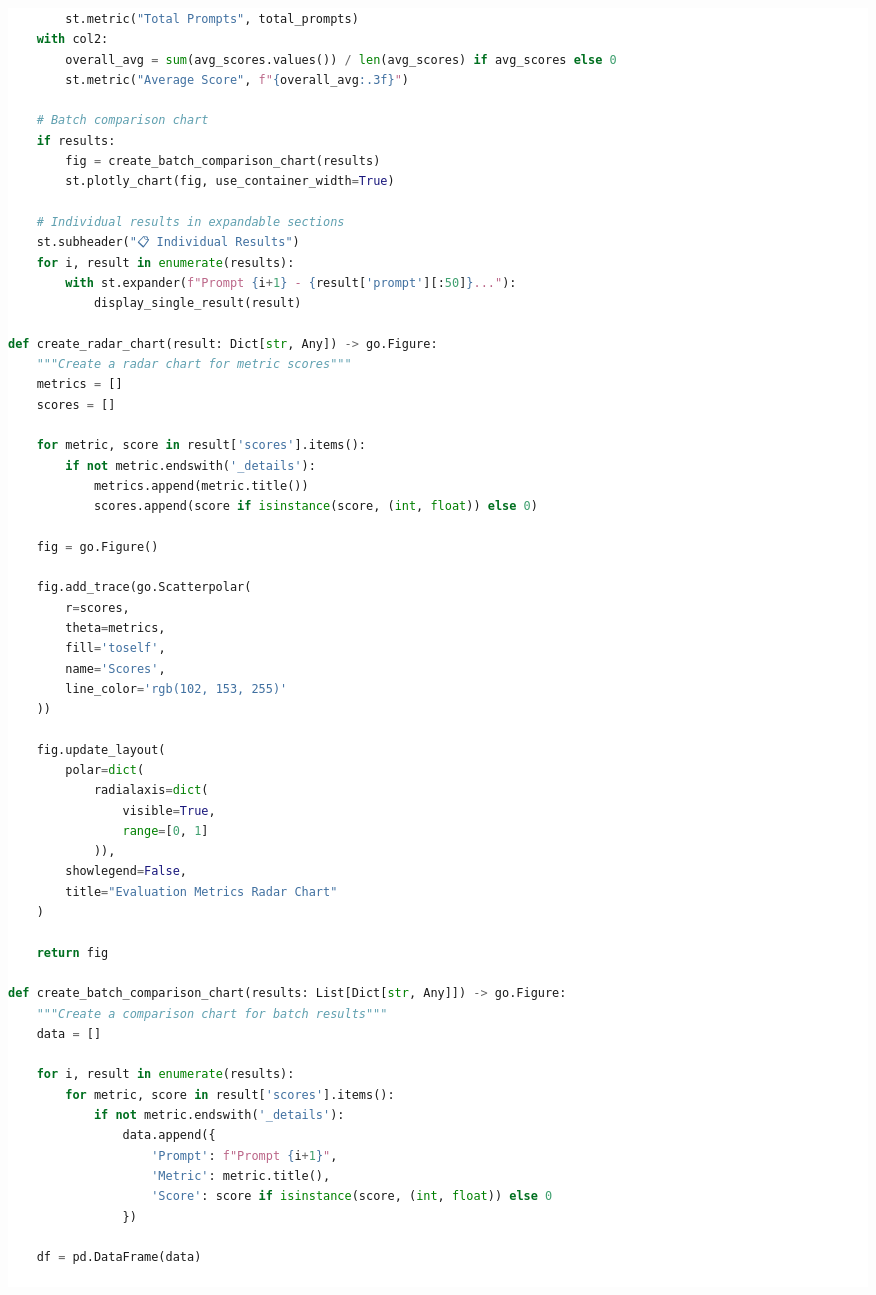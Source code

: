 ```python
        st.metric("Total Prompts", total_prompts)
    with col2:
        overall_avg = sum(avg_scores.values()) / len(avg_scores) if avg_scores else 0
        st.metric("Average Score", f"{overall_avg:.3f}")
    
    # Batch comparison chart
    if results:
        fig = create_batch_comparison_chart(results)
        st.plotly_chart(fig, use_container_width=True)
    
    # Individual results in expandable sections
    st.subheader("📋 Individual Results")
    for i, result in enumerate(results):
        with st.expander(f"Prompt {i+1} - {result['prompt'][:50]}..."):
            display_single_result(result)

def create_radar_chart(result: Dict[str, Any]) -> go.Figure:
    """Create a radar chart for metric scores"""
    metrics = []
    scores = []
    
    for metric, score in result['scores'].items():
        if not metric.endswith('_details'):
            metrics.append(metric.title())
            scores.append(score if isinstance(score, (int, float)) else 0)
    
    fig = go.Figure()
    
    fig.add_trace(go.Scatterpolar(
        r=scores,
        theta=metrics,
        fill='toself',
        name='Scores',
        line_color='rgb(102, 153, 255)'
    ))
    
    fig.update_layout(
        polar=dict(
            radialaxis=dict(
                visible=True,
                range=[0, 1]
            )),
        showlegend=False,
        title="Evaluation Metrics Radar Chart"
    )
    
    return fig

def create_batch_comparison_chart(results: List[Dict[str, Any]]) -> go.Figure:
    """Create a comparison chart for batch results"""
    data = []
    
    for i, result in enumerate(results):
        for metric, score in result['scores'].items():
            if not metric.endswith('_details'):
                data.append({
                    'Prompt': f"Prompt {i+1}",
                    'Metric': metric.title(),
                    'Score': score if isinstance(score, (int, float)) else 0
                })
    
    df = pd.DataFrame(data)
    
```

[^1]: https://blog.streamlit.io/best-practices-for-building-genai-apps-with-streamlit/
[^2]: https://www.andymcdonald.scot/how-to-structure-and-organise-a-streamlit-app
[^3]: https://docs.streamlit.io/get-started/fundamentals/advanced-concepts
[^4]: https://articles.aceso.no/the-importance-of-session-state-when-creating-a-streamlit-application/
[^5]: https://pybit.es/articles/from-backend-to-frontend-connecting-fastapi-and-streamlit/
[^6]: https://towardsdatascience.com/how-to-build-an-interconnected-multi-page-streamlit-app-3114c313f88f/
[^7]: https://docs.streamlit.io/develop/concepts/architecture/architecture
[^8]: https://www.youtube.com/watch?v=MdjMC0PLJ2s
[^9]: https://auth0.com/blog/introduction-to-streamlit-and-streamlit-components/
[^10]: https://discuss.streamlit.io/t/project-structure-for-medium-and-large-apps-full-example-ui-and-logic-splitted/59967
[^11]: https://blog.streamlit.io/session-state-for-streamlit/
[^12]: https://discuss.streamlit.io/t/what-is-the-pattern-to-connect-streamlit-ui-to-backend-database/44378
[^13]: https://discuss.streamlit.io/t/streamlit-project-folder-structure-for-medium-sized-apps/5272
[^14]: https://docs.streamlit.io/develop/concepts/architecture/session-state
[^15]: https://discuss.streamlit.io/t/clean-architecture-with-streamlit/15262
[^16]: https://www.reddit.com/r/Streamlit/comments/1exogi4/how_to_develop_a_structured_streamlit_app/
[^17]: https://docs.kanaries.net/topics/Streamlit/streamlit-session-state
[^18]: https://dev.to/aws-builders/how-to-build-and-deploy-an-api-driven-streamlitpython-microservice-on-aws-3bkj
[^19]: https://discuss.streamlit.io/t/streamlit-best-practices/57921
[^20]: https://www.youtube.com/watch?v=5l9COMQ3acc
[^21]: https://discuss.streamlit.io/t/high-level-streamlit-system-design-questions/61163
[^22]: https://www.linkedin.com/posts/annafilippova_how-to-structure-and-organise-a-streamlit-activity-7169493533211418624-hhlX
[^23]: https://www.reddit.com/r/Streamlit/comments/1fkobij/streamlit_folder_structure/
[^24]: https://www.youtube.com/watch?v=YKJCkll7WZs
[^25]: https://dev-kit.io/blog/python/streamlit-real-time-design-patterns-creating-interactive-and-dynamic-data-visualizations
[^26]: https://discuss.streamlit.io/t/multipage-app-directory-structure-and-imports/61344
[^27]: https://stackoverflow.com/questions/76318245/util-files-within-streamlit-application
[^28]: https://docs.streamlit.io/develop/concepts
[^29]: https://discuss.streamlit.io/t/question-about-project-structure/28867
[^30]: https://docs.streamlit.io/develop/concepts/design/custom-classes
[^31]: https://discuss.streamlit.io/t/watching-custom-folders/1507
[^32]: https://docs.streamlit.io/develop/concepts/design
[^33]: https://discuss.streamlit.io/t/backend-workings-of-streamlit/11834
[^34]: https://python.plainenglish.io/creating-and-deploying-streamlit-applications-essential-tips-aef69039fc05